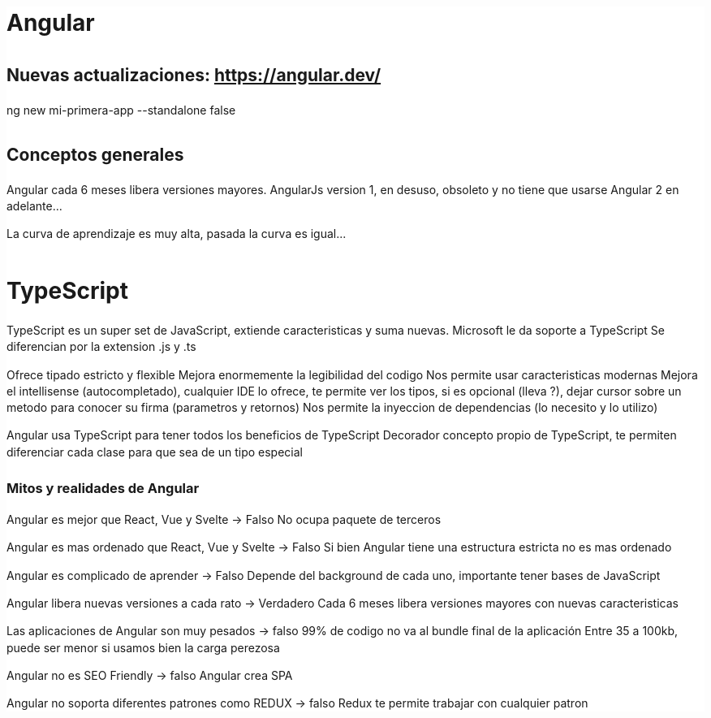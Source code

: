 # Angular

## Nuevas actualizaciones:  https://angular.dev/

ng new mi-primera-app --standalone false

## Conceptos generales

Angular cada 6 meses libera versiones mayores.
AngularJs version 1, en desuso, obsoleto y no tiene que usarse
Angular 2 en adelante...

La curva de aprendizaje es muy alta, pasada la curva es igual...

# TypeScript
TypeScript es un super set de JavaScript, extiende caracteristicas y suma nuevas.
Microsoft le da soporte a TypeScript
Se diferencian por la extension .js y .ts

Ofrece tipado estricto y flexible
Mejora enormemente la legibilidad del codigo
Nos permite usar caracteristicas modernas
Mejora el intellisense (autocompletado), cualquier IDE lo ofrece, te permite ver los tipos, si es opcional (lleva ?), dejar cursor sobre un metodo para conocer su firma (parametros y retornos)
Nos permite la inyeccion de dependencias (lo necesito y lo utilizo)

Angular usa TypeScript para tener todos los beneficios de TypeScript
Decorador concepto propio de TypeScript, te permiten diferenciar cada clase para que sea de un tipo especial

### Mitos y realidades de Angular
Angular es mejor que React, Vue y Svelte -> Falso
No ocupa paquete de terceros

Angular es mas ordenado que React, Vue y Svelte -> Falso
Si bien Angular tiene una estructura estricta no es mas ordenado

Angular es complicado de aprender -> Falso
Depende del background de cada uno, importante tener bases de JavaScript

Angular libera nuevas versiones a cada rato -> Verdadero
Cada 6 meses libera versiones mayores con nuevas caracteristicas

Las aplicaciones de Angular son muy pesados -> falso
99% de codigo no va al bundle final de la aplicación
Entre 35 a 100kb, puede ser menor si usamos bien la carga perezosa

Angular no es SEO Friendly -> falso
Angular crea SPA

Angular no soporta diferentes patrones como REDUX -> falso
Redux te permite trabajar con cualquier patron

